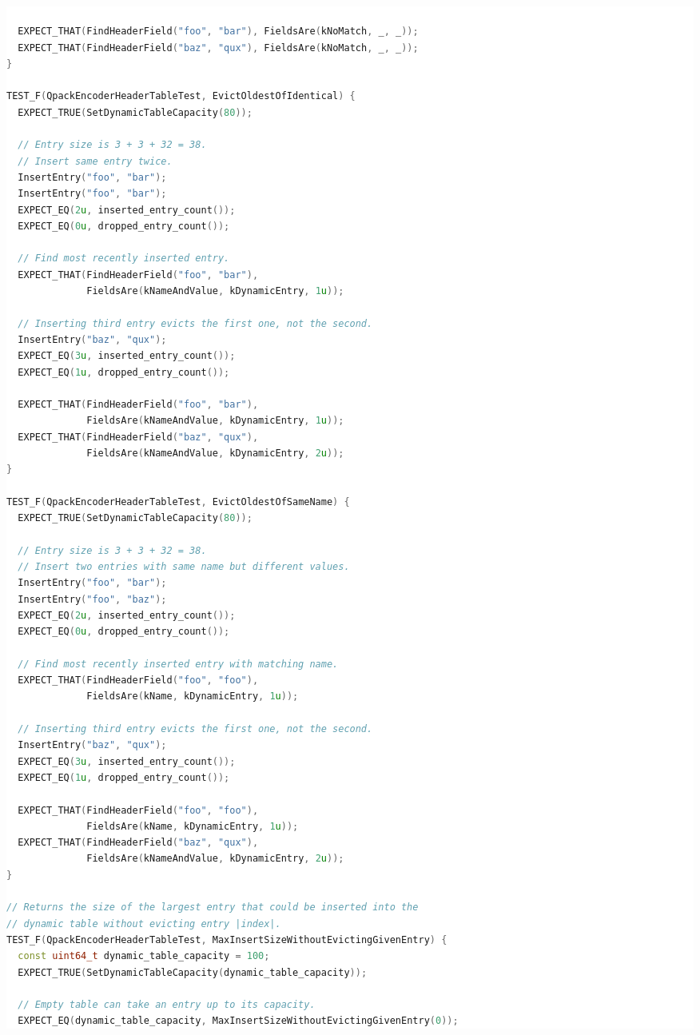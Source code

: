 ```cpp

  EXPECT_THAT(FindHeaderField("foo", "bar"), FieldsAre(kNoMatch, _, _));
  EXPECT_THAT(FindHeaderField("baz", "qux"), FieldsAre(kNoMatch, _, _));
}

TEST_F(QpackEncoderHeaderTableTest, EvictOldestOfIdentical) {
  EXPECT_TRUE(SetDynamicTableCapacity(80));

  // Entry size is 3 + 3 + 32 = 38.
  // Insert same entry twice.
  InsertEntry("foo", "bar");
  InsertEntry("foo", "bar");
  EXPECT_EQ(2u, inserted_entry_count());
  EXPECT_EQ(0u, dropped_entry_count());

  // Find most recently inserted entry.
  EXPECT_THAT(FindHeaderField("foo", "bar"),
              FieldsAre(kNameAndValue, kDynamicEntry, 1u));

  // Inserting third entry evicts the first one, not the second.
  InsertEntry("baz", "qux");
  EXPECT_EQ(3u, inserted_entry_count());
  EXPECT_EQ(1u, dropped_entry_count());

  EXPECT_THAT(FindHeaderField("foo", "bar"),
              FieldsAre(kNameAndValue, kDynamicEntry, 1u));
  EXPECT_THAT(FindHeaderField("baz", "qux"),
              FieldsAre(kNameAndValue, kDynamicEntry, 2u));
}

TEST_F(QpackEncoderHeaderTableTest, EvictOldestOfSameName) {
  EXPECT_TRUE(SetDynamicTableCapacity(80));

  // Entry size is 3 + 3 + 32 = 38.
  // Insert two entries with same name but different values.
  InsertEntry("foo", "bar");
  InsertEntry("foo", "baz");
  EXPECT_EQ(2u, inserted_entry_count());
  EXPECT_EQ(0u, dropped_entry_count());

  // Find most recently inserted entry with matching name.
  EXPECT_THAT(FindHeaderField("foo", "foo"),
              FieldsAre(kName, kDynamicEntry, 1u));

  // Inserting third entry evicts the first one, not the second.
  InsertEntry("baz", "qux");
  EXPECT_EQ(3u, inserted_entry_count());
  EXPECT_EQ(1u, dropped_entry_count());

  EXPECT_THAT(FindHeaderField("foo", "foo"),
              FieldsAre(kName, kDynamicEntry, 1u));
  EXPECT_THAT(FindHeaderField("baz", "qux"),
              FieldsAre(kNameAndValue, kDynamicEntry, 2u));
}

// Returns the size of the largest entry that could be inserted into the
// dynamic table without evicting entry |index|.
TEST_F(QpackEncoderHeaderTableTest, MaxInsertSizeWithoutEvictingGivenEntry) {
  const uint64_t dynamic_table_capacity = 100;
  EXPECT_TRUE(SetDynamicTableCapacity(dynamic_table_capacity));

  // Empty table can take an entry up to its capacity.
  EXPECT_EQ(dynamic_table_capacity, MaxInsertSizeWithoutEvictingGivenEntry(0));
```